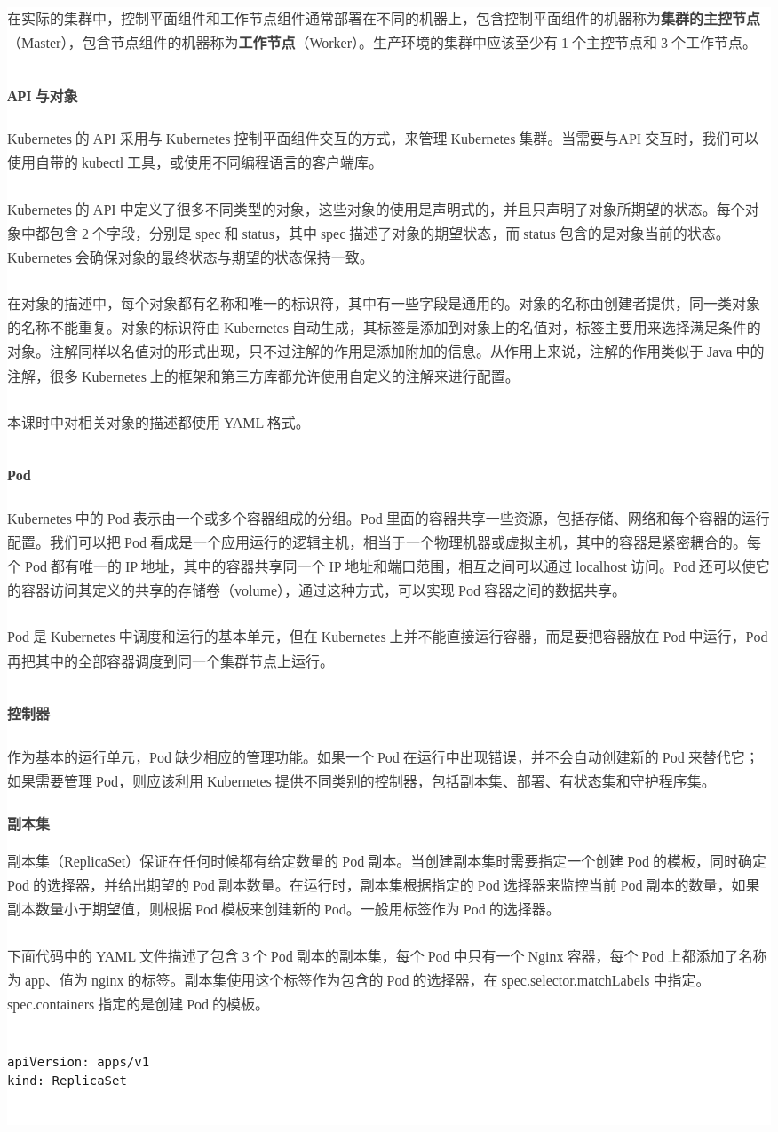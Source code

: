 <p style="line-height: 1.7;margin-bottom: 0pt;margin-top: 0pt;font-size: 11pt;color: #494949;"><span style="color: rgb(63, 63, 63); font-family: 微软雅黑, &quot;Microsoft YaHei&quot;; font-size: 16px;">在实际的集群中，控制平面组件和工作节点组件通常部署在不同的机器上，包含控制平面组件的机器称为<strong>集群的主控节点</strong>（Master），包含节点组件的机器称为<strong>工作节点</strong>（Worker）。生产环境的集群中应该至少有 1 个主控节点和 3 个工作节点。</span></p>
<h2><p><span style="color: rgb(63, 63, 63); font-family: 微软雅黑, &quot;Microsoft YaHei&quot;; font-size: 16px;">API 与对象</span></p></h2>
<p style="line-height: 1.7;margin-bottom: 0pt;margin-top: 0pt;font-size: 11pt;color: #494949;"><span style="color: rgb(63, 63, 63); font-family: 微软雅黑, &quot;Microsoft YaHei&quot;; font-size: 16px;">Kubernetes 的 API 采用与 Kubernetes 控制平面组件交互的方式，来管理 Kubernetes 集群。当需要与API 交互时，我们可以使用自带的 kubectl 工具，或使用不同编程语言的客户端库。</span></p>
<p style="line-height: 1.7;margin-bottom: 0pt;margin-top: 0pt;font-size: 11pt;color: #494949;"><br></p>
<p style="line-height: 1.7;margin-bottom: 0pt;margin-top: 0pt;font-size: 11pt;color: #494949;"><span style="color: rgb(63, 63, 63); font-family: 微软雅黑, &quot;Microsoft YaHei&quot;; font-size: 16px;">Kubernetes 的 API 中定义了很多不同类型的对象，这些对象的使用是声明式的，并且只声明了对象所期望的状态。每个对象中都包含 2 个字段，分别是 spec 和 status，其中 spec 描述了对象的期望状态，而 status 包含的是对象当前的状态。Kubernetes 会确保对象的最终状态与期望的状态保持一致。</span></p>
<p style="line-height: 1.7;margin-bottom: 0pt;margin-top: 0pt;font-size: 11pt;color: #494949;"><br></p>
<p style="line-height: 1.7;margin-bottom: 0pt;margin-top: 0pt;font-size: 11pt;color: #494949;"><span style="color: rgb(63, 63, 63); font-family: 微软雅黑, &quot;Microsoft YaHei&quot;; font-size: 16px;">在对象的描述中，每个对象都有名称和唯一的标识符，其中有一些字段是通用的。对象的名称由创建者提供，同一类对象的名称不能重复。对象的标识符由 Kubernetes 自动生成，其标签是添加到对象上的名值对，标签主要用来选择满足条件的对象。注解同样以名值对的形式出现，只不过注解的作用是添加附加的信息。从作用上来说，注解的作用类似于 Java 中的注解，很多 Kubernetes 上的框架和第三方库都允许使用自定义的注解来进行配置。</span></p>
<p style="line-height: 1.7;margin-bottom: 0pt;margin-top: 0pt;font-size: 11pt;color: #494949;"><br></p>
<p style="line-height: 1.7;margin-bottom: 0pt;margin-top: 0pt;font-size: 11pt;color: #494949;"><span style="color: rgb(63, 63, 63); font-family: 微软雅黑, &quot;Microsoft YaHei&quot;; font-size: 16px;">本课时中对相关对象的描述都使用 YAML 格式。</span></p>
<h2><p><span style="color: rgb(63, 63, 63); font-family: 微软雅黑, &quot;Microsoft YaHei&quot;; font-size: 16px;">Pod</span></p></h2>
<p style="line-height: 1.7;margin-bottom: 0pt;margin-top: 0pt;font-size: 11pt;color: #494949;"><span style="color: rgb(63, 63, 63); font-family: 微软雅黑, &quot;Microsoft YaHei&quot;; font-size: 16px;">Kubernetes 中的 Pod 表示由一个或多个容器组成的分组。Pod 里面的容器共享一些资源，包括存储、网络和每个容器的运行配置。我们可以把 Pod 看成是一个应用运行的逻辑主机，相当于一个物理机器或虚拟主机，其中的容器是紧密耦合的。每个 Pod 都有唯一的 IP 地址，其中的容器共享同一个 IP 地址和端口范围，相互之间可以通过 localhost 访问。Pod 还可以使它的容器访问其定义的共享的存储卷（volume），通过这种方式，可以实现 Pod 容器之间的数据共享。</span></p>
<p style="line-height: 1.7;margin-bottom: 0pt;margin-top: 0pt;font-size: 11pt;color: #494949;"><br></p>
<p style="line-height: 1.7;margin-bottom: 0pt;margin-top: 0pt;font-size: 11pt;color: #494949;"><span style="color: rgb(63, 63, 63); font-family: 微软雅黑, &quot;Microsoft YaHei&quot;; font-size: 16px;">Pod 是 Kubernetes 中调度和运行的基本单元，但在 Kubernetes 上并不能直接运行容器，而是要把容器放在 Pod 中运行，Pod 再把其中的全部容器调度到同一个集群节点上运行。</span></p>
<h2><p><span style="color: rgb(63, 63, 63); font-family: 微软雅黑, &quot;Microsoft YaHei&quot;; font-size: 16px;">控制器</span></p></h2>
<p style="line-height: 1.7;margin-bottom: 0pt;margin-top: 0pt;font-size: 11pt;color: #494949;"><span style="color: rgb(63, 63, 63); font-family: 微软雅黑, &quot;Microsoft YaHei&quot;; font-size: 16px;">作为基本的运行单元，Pod 缺少相应的管理功能。如果一个 Pod 在运行中出现错误，并不会自动创建新的 Pod 来替代它；如果需要管理 Pod，则应该利用 Kubernetes 提供不同类别的控制器，包括副本集、部署、有状态集和守护程序集。</span></p>
<h3><p><span style="color: rgb(63, 63, 63); font-family: 微软雅黑, &quot;Microsoft YaHei&quot;; font-size: 16px;">副本集</span></p></h3>
<p style="line-height: 1.7;margin-bottom: 0pt;margin-top: 0pt;font-size: 11pt;color: #494949;"><span style="color: rgb(63, 63, 63); font-family: 微软雅黑, &quot;Microsoft YaHei&quot;; font-size: 16px;">副本集（ReplicaSet）保证在任何时候都有给定数量的 Pod 副本。当创建副本集时需要指定一个创建 Pod 的模板，同时确定 Pod 的选择器，并给出期望的 Pod 副本数量。在运行时，副本集根据指定的 Pod 选择器来监控当前 Pod 副本的数量，如果副本数量小于期望值，则根据 Pod 模板来创建新的 Pod。一般用标签作为 Pod 的选择器。</span></p>
<p style="line-height: 1.7;margin-bottom: 0pt;margin-top: 0pt;font-size: 11pt;color: #494949;"><br></p>
<p style="line-height: 1.7;margin-bottom: 0pt;margin-top: 0pt;font-size: 11pt;color: #494949;"><span style="color: rgb(63, 63, 63); font-family: 微软雅黑, &quot;Microsoft YaHei&quot;; font-size: 16px;">下面代码中的 YAML 文件描述了包含 3 个 Pod 副本的副本集，每个 Pod 中只有一个 Nginx 容器，每个 Pod 上都添加了名称为 app、值为 nginx 的标签。副本集使用这个标签作为包含的 Pod 的选择器，在 spec.selector.matchLabels 中指定。spec.containers 指定的是创建 Pod 的模板。</span></p>
<p style="line-height: 1.7;margin-bottom: 0pt;margin-top: 0pt;font-size: 11pt;color: #494949;"><span style="color: rgb(63, 63, 63); font-family: 微软雅黑, &quot;Microsoft YaHei&quot;; font-size: 16px;"><br></span></p>
<pre>apiVersion:&nbsp;apps/v1
kind:&nbsp;ReplicaSet